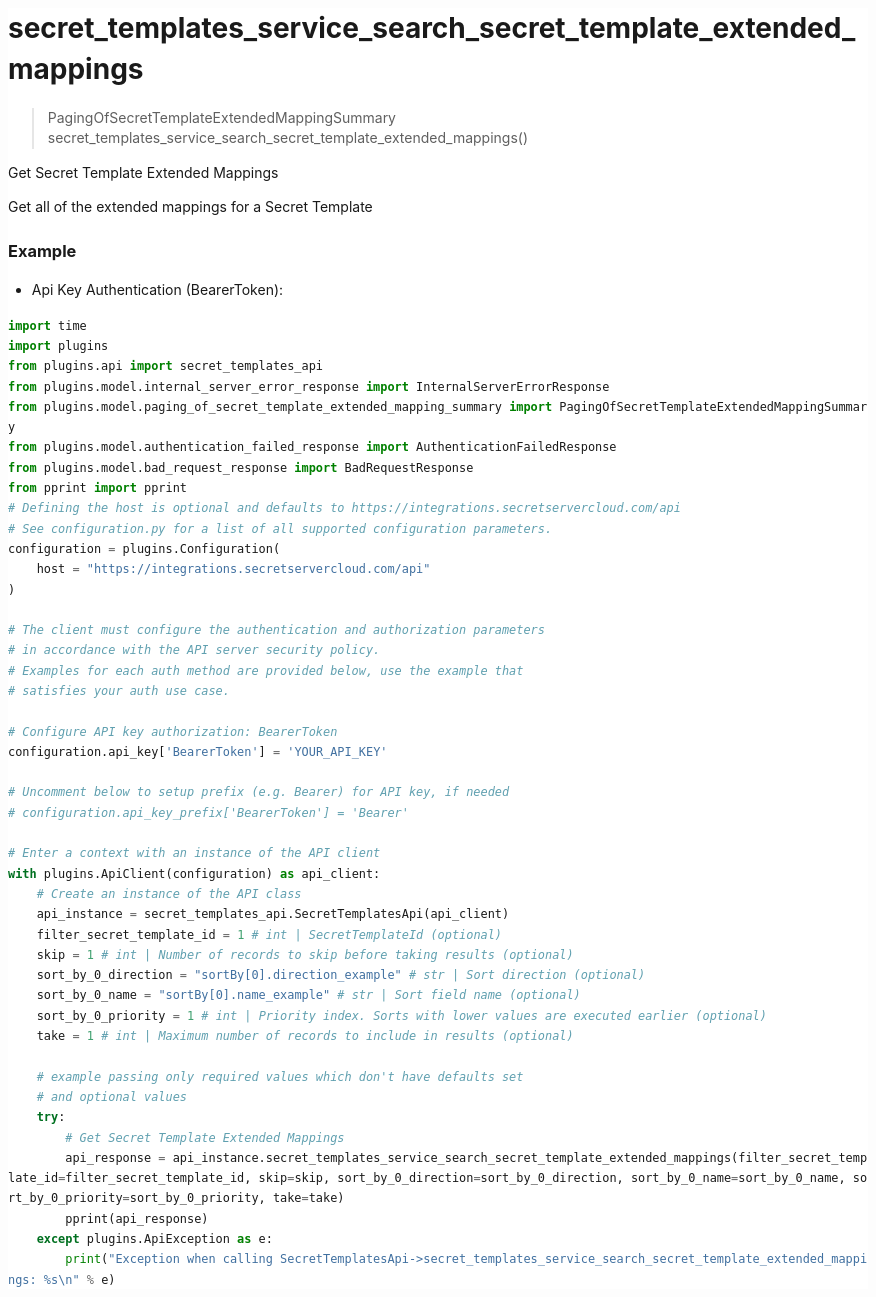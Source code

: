 # **secret_templates_service_search_secret_template_extended_mappings**
> PagingOfSecretTemplateExtendedMappingSummary secret_templates_service_search_secret_template_extended_mappings()

Get Secret Template Extended Mappings

Get all of the extended mappings for a Secret Template

### Example

* Api Key Authentication (BearerToken):

```python
import time
import plugins
from plugins.api import secret_templates_api
from plugins.model.internal_server_error_response import InternalServerErrorResponse
from plugins.model.paging_of_secret_template_extended_mapping_summary import PagingOfSecretTemplateExtendedMappingSummary
from plugins.model.authentication_failed_response import AuthenticationFailedResponse
from plugins.model.bad_request_response import BadRequestResponse
from pprint import pprint
# Defining the host is optional and defaults to https://integrations.secretservercloud.com/api
# See configuration.py for a list of all supported configuration parameters.
configuration = plugins.Configuration(
    host = "https://integrations.secretservercloud.com/api"
)

# The client must configure the authentication and authorization parameters
# in accordance with the API server security policy.
# Examples for each auth method are provided below, use the example that
# satisfies your auth use case.

# Configure API key authorization: BearerToken
configuration.api_key['BearerToken'] = 'YOUR_API_KEY'

# Uncomment below to setup prefix (e.g. Bearer) for API key, if needed
# configuration.api_key_prefix['BearerToken'] = 'Bearer'

# Enter a context with an instance of the API client
with plugins.ApiClient(configuration) as api_client:
    # Create an instance of the API class
    api_instance = secret_templates_api.SecretTemplatesApi(api_client)
    filter_secret_template_id = 1 # int | SecretTemplateId (optional)
    skip = 1 # int | Number of records to skip before taking results (optional)
    sort_by_0_direction = "sortBy[0].direction_example" # str | Sort direction (optional)
    sort_by_0_name = "sortBy[0].name_example" # str | Sort field name (optional)
    sort_by_0_priority = 1 # int | Priority index. Sorts with lower values are executed earlier (optional)
    take = 1 # int | Maximum number of records to include in results (optional)

    # example passing only required values which don't have defaults set
    # and optional values
    try:
        # Get Secret Template Extended Mappings
        api_response = api_instance.secret_templates_service_search_secret_template_extended_mappings(filter_secret_template_id=filter_secret_template_id, skip=skip, sort_by_0_direction=sort_by_0_direction, sort_by_0_name=sort_by_0_name, sort_by_0_priority=sort_by_0_priority, take=take)
        pprint(api_response)
    except plugins.ApiException as e:
        print("Exception when calling SecretTemplatesApi->secret_templates_service_search_secret_template_extended_mappings: %s\n" % e)
```